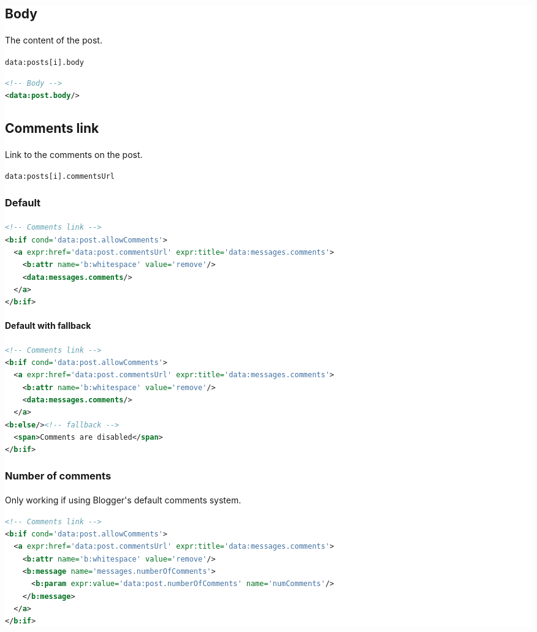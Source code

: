 ## Body

The content of the post.

`data:posts[i].body`

```xml
<!-- Body -->
<data:post.body/>
```

## Comments link

Link to the comments on the post.

`data:posts[i].commentsUrl`

### Default

```xml
<!-- Comments link -->
<b:if cond='data:post.allowComments'>
  <a expr:href='data:post.commentsUrl' expr:title='data:messages.comments'>
    <b:attr name='b:whitespace' value='remove'/>
    <data:messages.comments/>
  </a>
</b:if>
```

#### Default with fallback

```xml
<!-- Comments link -->
<b:if cond='data:post.allowComments'>
  <a expr:href='data:post.commentsUrl' expr:title='data:messages.comments'>
    <b:attr name='b:whitespace' value='remove'/>
    <data:messages.comments/>
  </a>
<b:else/><!-- fallback -->
  <span>Comments are disabled</span>
</b:if>
```

### Number of comments

Only working if using Blogger's default comments system.

```xml
<!-- Comments link -->
<b:if cond='data:post.allowComments'>
  <a expr:href='data:post.commentsUrl' expr:title='data:messages.comments'>
    <b:attr name='b:whitespace' value='remove'/>
    <b:message name='messages.numberOfComments'>
      <b:param expr:value='data:post.numberOfComments' name='numComments'/>
    </b:message>
  </a>
</b:if>
```

